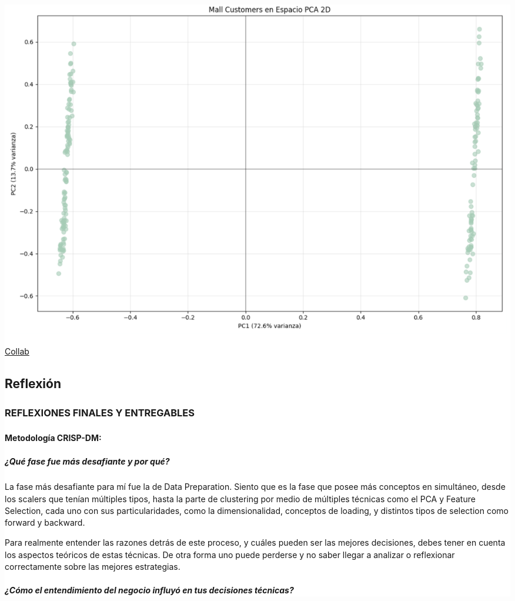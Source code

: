 ![alt text](../assets/Entrega6Img9.png)

[Collab](https://colab.research.google.com/drive/1mjdINA4M1QP2ziglYKkk1w-qe7X_tjDP?usp=sharing)

## Reflexión

### REFLEXIONES FINALES Y ENTREGABLES

#### Metodología CRISP-DM:
##### ¿Qué fase fue más desafiante y por qué?

La fase más desafiante para mí fue la de Data Preparation. Siento que es la fase que posee más conceptos en simultáneo, desde los scalers que tenían múltiples tipos, hasta la parte de clustering por medio de múltiples técnicas como el PCA y Feature Selection, cada uno con sus particularidades, como la dimensionalidad, conceptos de loading, y distintos tipos de selection como forward y backward.

Para realmente entender las razones detrás de este proceso, y cuáles pueden ser las mejores decisiones, debes tener en cuenta los aspectos teóricos de estas técnicas. De otra forma uno puede perderse y no saber llegar a analizar o reflexionar correctamente sobre las mejores estrategias.

##### ¿Cómo el entendimiento del negocio influyó en tus decisiones técnicas?
